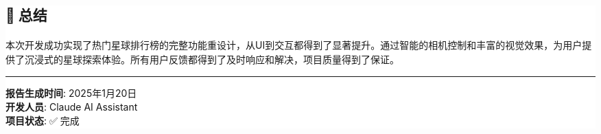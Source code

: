 ## 📝 总结

本次开发成功实现了热门星球排行榜的完整功能重设计，从UI到交互都得到了显著提升。通过智能的相机控制和丰富的视觉效果，为用户提供了沉浸式的星球探索体验。所有用户反馈都得到了及时响应和解决，项目质量得到了保证。

---

**报告生成时间**: 2025年1月20日  
**开发人员**: Claude AI Assistant  
**项目状态**: ✅ 完成
